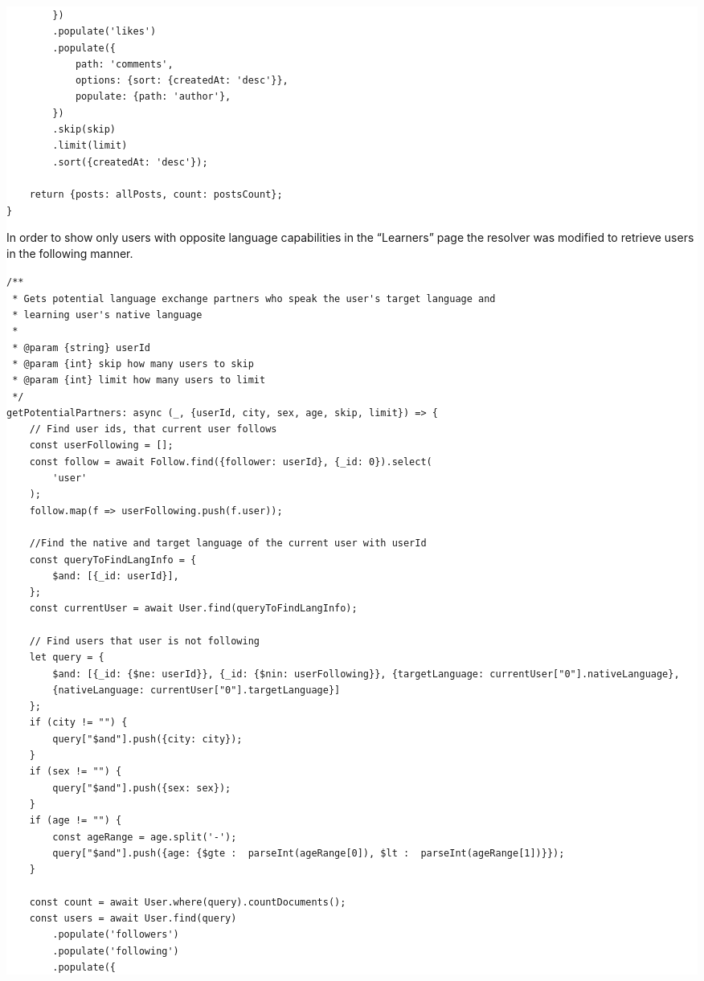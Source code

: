 ```
        })
        .populate('likes')
        .populate({
            path: 'comments',
            options: {sort: {createdAt: 'desc'}},
            populate: {path: 'author'},
        })
        .skip(skip)
        .limit(limit)
        .sort({createdAt: 'desc'});

    return {posts: allPosts, count: postsCount};
}
```


In order to show only users with opposite language capabilities in the “Learners” page the resolver was modified to retrieve users in the following manner.


```
/**
 * Gets potential language exchange partners who speak the user's target language and
 * learning user's native language
 *
 * @param {string} userId
 * @param {int} skip how many users to skip
 * @param {int} limit how many users to limit
 */
getPotentialPartners: async (_, {userId, city, sex, age, skip, limit}) => {
    // Find user ids, that current user follows
    const userFollowing = [];
    const follow = await Follow.find({follower: userId}, {_id: 0}).select(
        'user'
    );
    follow.map(f => userFollowing.push(f.user));

    //Find the native and target language of the current user with userId
    const queryToFindLangInfo = {
        $and: [{_id: userId}],
    };
    const currentUser = await User.find(queryToFindLangInfo);

    // Find users that user is not following
    let query = {
        $and: [{_id: {$ne: userId}}, {_id: {$nin: userFollowing}}, {targetLanguage: currentUser["0"].nativeLanguage}, 
        {nativeLanguage: currentUser["0"].targetLanguage}]
    };
    if (city != "") {
        query["$and"].push({city: city});
    }
    if (sex != "") {
        query["$and"].push({sex: sex});
    }
    if (age != "") {
        const ageRange = age.split('-');
        query["$and"].push({age: {$gte :  parseInt(ageRange[0]), $lt :  parseInt(ageRange[1])}});
    }
    
    const count = await User.where(query).countDocuments();
    const users = await User.find(query)
        .populate('followers')
        .populate('following')
        .populate({
```